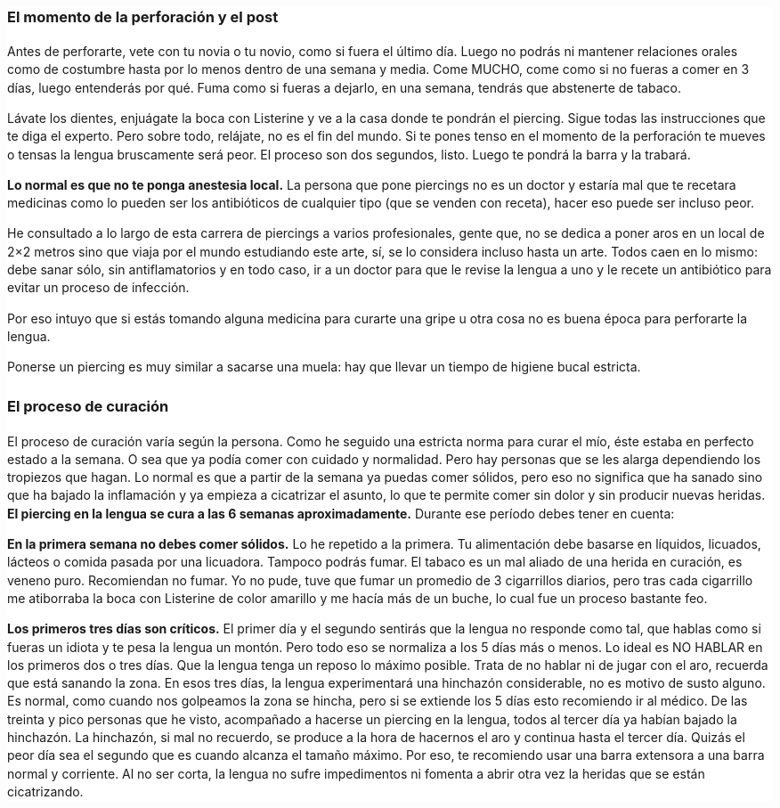### El momento de la perforación y el post

Antes de perforarte, vete con tu novia o tu novio, como si fuera el último día. Luego no podrás ni mantener relaciones orales como de costumbre hasta por lo menos dentro de una semana y media. Come MUCHO, come como si no fueras a comer en 3 días, luego entenderás por qué. Fuma como si fueras a dejarlo, en una semana, tendrás que abstenerte de tabaco.

Lávate los dientes, enjuágate la boca con Listerine y ve a la casa donde te pondrán el piercing. Sigue todas las instrucciones que te diga el experto. Pero sobre todo, relájate, no es el fin del mundo. Si te pones tenso en el momento de la perforación te mueves o tensas la lengua bruscamente será peor. El proceso son dos segundos, listo. Luego te pondrá la barra y la trabará.

**Lo normal es que no te ponga anestesia local.** La persona que pone piercings no es un doctor y estaría mal que te recetara medicinas como lo pueden ser los antibióticos de cualquier tipo (que se venden con receta), hacer eso puede ser incluso peor.

He consultado a lo largo de esta carrera de piercings a varios profesionales, gente que, no se dedica a poner aros en un local de 2×2 metros sino que viaja por el mundo estudiando este arte, sí, se lo considera incluso hasta un arte. Todos caen en lo mismo: debe sanar sólo, sin antiflamatorios y en todo caso, ir a un doctor para que le revise la lengua a uno y le recete un antibiótico para evitar un proceso de infección.

Por eso intuyo que si estás tomando alguna medicina para curarte una gripe u otra cosa no es buena época para perforarte la lengua.

Ponerse un piercing es muy similar a sacarse una muela: hay que llevar un tiempo de higiene bucal estricta.

### El proceso de curación

El proceso de curación varía según la persona. Como he seguido una estricta norma para curar el mío, éste estaba en perfecto estado a la semana. O sea que ya podía comer con cuidado y normalidad. Pero hay personas que se les alarga dependiendo los tropiezos que hagan. Lo normal es que a partir de la semana ya puedas comer sólidos, pero eso no significa que ha sanado sino que ha bajado la inflamación y ya empieza a cicatrizar el asunto, lo que te permite comer sin dolor y sin producir nuevas heridas. **El piercing en la lengua se cura a las 6 semanas aproximadamente.** Durante ese período debes tener en cuenta:

**En la primera semana no debes comer sólidos.** Lo he repetido a la primera. Tu alimentación debe basarse en líquidos, licuados, lácteos o comida pasada por una licuadora. Tampoco podrás fumar. El tabaco es un mal aliado de una herida en curación, es veneno puro. Recomiendan no fumar. Yo no pude, tuve que fumar un promedio de 3 cigarrillos diarios, pero tras cada cigarrillo me atiborraba la boca con Listerine de color amarillo y me hacía más de un buche, lo cual fue un proceso bastante feo.

**Los primeros tres días son críticos.** El primer día y el segundo sentirás que la lengua no responde como tal, que hablas como si fueras un idiota y te pesa la lengua un montón. Pero todo eso se normaliza a los 5 días más o menos. Lo ideal es NO HABLAR en los primeros dos o tres días. Que la lengua tenga un reposo lo máximo posible. Trata de no hablar ni de jugar con el aro, recuerda que está sanando la zona. En esos tres días, la lengua experimentará una hinchazón considerable, no es motivo de susto alguno. Es normal, como cuando nos golpeamos la zona se hincha, pero si se extiende los 5 días esto recomiendo ir al médico. De las treinta y pico personas que he visto, acompañado a hacerse un piercing en la lengua, todos al tercer día ya habían bajado la hinchazón. La hinchazón, si mal no recuerdo, se produce a la hora de hacernos el aro y continua hasta el tercer día. Quizás el peor día sea el segundo que es cuando alcanza el tamaño máximo. Por eso, te recomiendo usar una barra extensora a una barra normal y corriente. Al no ser corta, la lengua no sufre impedimentos ni fomenta a abrir otra vez la heridas que se están cicatrizando.
